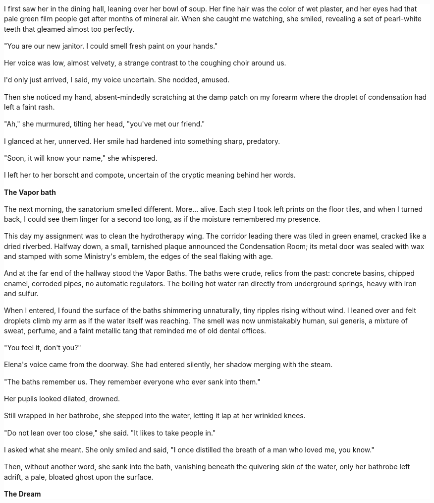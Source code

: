 I first saw her in the dining hall, leaning over her bowl of soup. Her fine hair was the color of wet plaster, and her eyes had that pale green film people get after months of mineral air. When she caught me watching, she smiled, revealing a set of pearl-white teeth that gleamed almost too perfectly.

"You are our new janitor. I could smell fresh paint on your hands."

Her voice was low, almost velvety, a strange contrast to the coughing choir around us.

I'd only just arrived, I said, my voice uncertain. She nodded, amused.

Then she noticed my hand, absent-mindedly scratching at the damp patch on my forearm where the droplet of condensation had left a faint rash.

"Ah," she murmured, tilting her head, "you've met our friend."

I glanced at her, unnerved. Her smile had hardened into something sharp, predatory.

"Soon, it will know your name," she whispered.

I left her to her borscht and compote, uncertain of the cryptic meaning behind her words.

**The Vapor bath**

The next morning, the sanatorium smelled different. More… alive. Each step I took left prints on the floor tiles, and when I turned back, I could see them linger for a second too long, as if the moisture remembered my presence.

This day my assignment was to clean the hydrotherapy wing. The corridor leading there was tiled in green enamel, cracked like a dried riverbed. Halfway down, a small, tarnished plaque announced the Condensation Room; its metal door was sealed with wax and stamped with  some Ministry's emblem, the edges of the seal flaking with age.

And at the far end of the hallway stood the Vapor Baths. The baths were crude, relics from the past: concrete basins, chipped enamel, corroded pipes, no automatic regulators. The boiling hot water ran directly from underground springs, heavy with iron and sulfur.

When I entered, I found the surface of the baths shimmering unnaturally, tiny ripples rising without wind. I leaned over and felt droplets climb my arm as if the water itself was reaching. The smell was now unmistakably human, sui generis,  a mixture of sweat, perfume, and a faint metallic tang that reminded me of old dental offices.

"You feel it, don't you?"

Elena's voice came from the doorway. She had entered silently, her shadow merging with the steam.

"The baths remember us. They remember everyone who ever sank into them."

Her pupils looked dilated, drowned.

Still wrapped in her bathrobe, she stepped into the water, letting it lap at her wrinkled knees.

"Do not lean over too close," she said. "It likes to take people in."

I asked what she meant. She only smiled and said, "I once distilled the breath of a man who loved me, you know."

Then, without another word, she sank into the bath, vanishing beneath the quivering skin of the water, only her bathrobe left adrift, a pale, bloated ghost upon the surface.

**The Dream**
